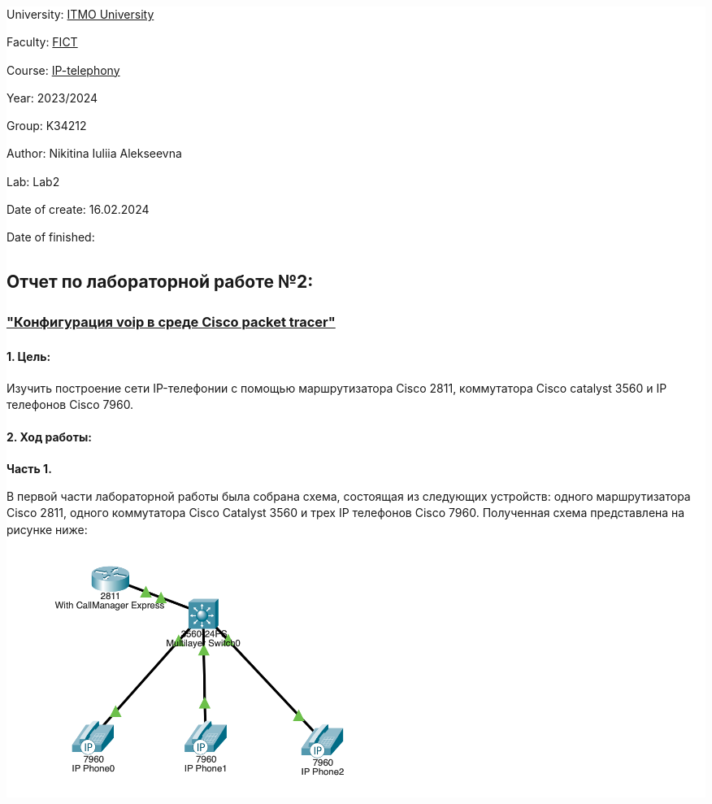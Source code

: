 University: [ITMO University](https://itmo.ru/ru/)

Faculty: [FICT](https://fict.itmo.ru)

Course: [IP-telephony](https://itmo-ict-faculty.github.io/ip-telephony/)

Year: 2023/2024

Group: K34212

Author: Nikitina Iuliia Alekseevna

Lab: Lab2

Date of create: 16.02.2024

Date of finished: 


## Отчет по лабораторной работе №2:
### ["Конфигурация voip в среде Сisco packet tracer"](https://itmo-ict-faculty.github.io/ip-telephony/education/labs2023_2024/lab2/lab2/)

#### 1. Цель:
   Изучить построение сети IP-телефонии с помощью маршрутизатора Cisco 2811, коммутатора Cisco catalyst 3560 и IP телефонов Cisco 7960.

#### 2. Ход работы:

**Часть 1.**

В первой части лабораторной работы была собрана схема, состоящая из следующих устройств: одного маршрутизатора Cisco 2811, одного коммутатора Cisco Catalyst 3560 и трех IP телефонов Cisco 7960. Полученная схема представлена на рисунке ниже:

<img src = "https://github.com/IuliiaNikitina1/2023_2024-ip-telephony-k34212-nikitina_i_a/blob/main/lab2/images/ip%201-1.png" width = "500" height = "300" alt = "scheme-part-1"/>
